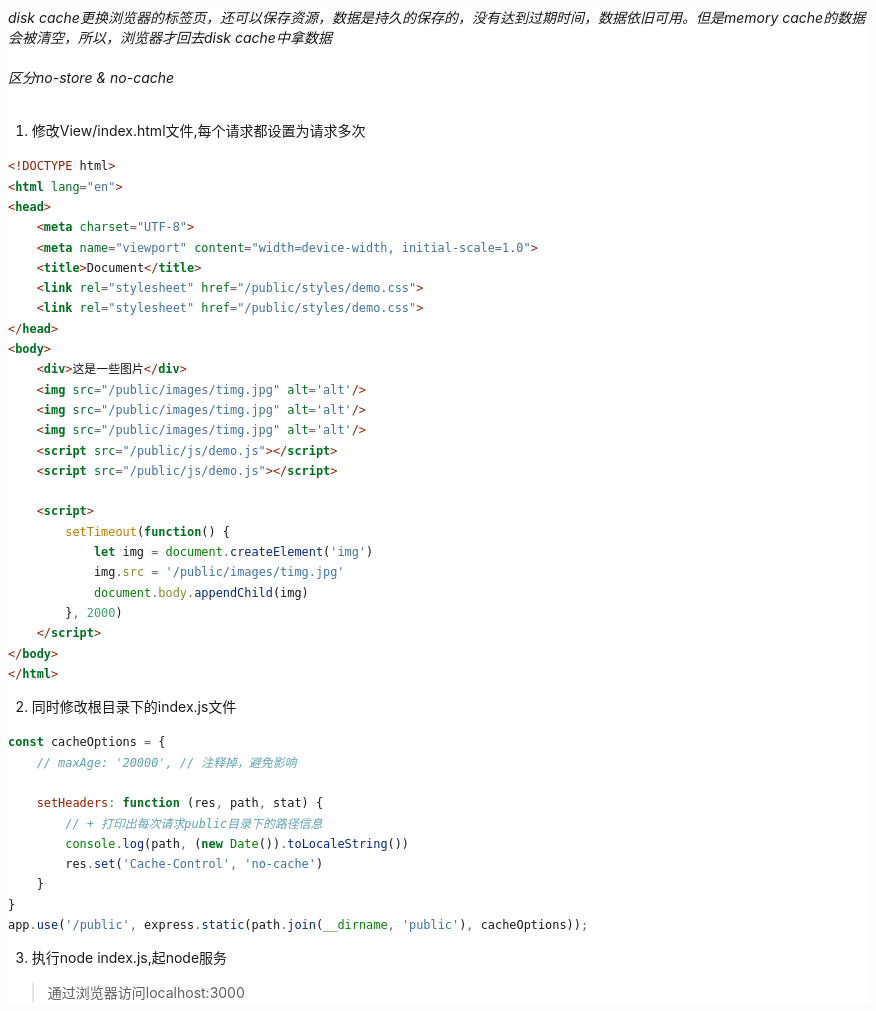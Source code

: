 *disk cache更换浏览器的标签页，还可以保存资源，数据是持久的保存的，没有达到过期时间，数据依旧可用。但是memory cache的数据会被清空，所以，浏览器才回去disk cache中拿数据*

###### 区分no-store & no-cache

1. 修改View/index.html文件,每个请求都设置为请求多次

```html
<!DOCTYPE html>
<html lang="en">
<head>
    <meta charset="UTF-8">
    <meta name="viewport" content="width=device-width, initial-scale=1.0">
    <title>Document</title>
    <link rel="stylesheet" href="/public/styles/demo.css">
    <link rel="stylesheet" href="/public/styles/demo.css">
</head>
<body>
    <div>这是一些图片</div>
    <img src="/public/images/timg.jpg" alt='alt'/>
    <img src="/public/images/timg.jpg" alt='alt'/>
    <img src="/public/images/timg.jpg" alt='alt'/>
    <script src="/public/js/demo.js"></script>
    <script src="/public/js/demo.js"></script>

    <script>
        setTimeout(function() {
            let img = document.createElement('img')
            img.src = '/public/images/timg.jpg'
            document.body.appendChild(img)
        }, 2000)
    </script>
</body>
</html>
```

2. 同时修改根目录下的index.js文件

```js
const cacheOptions = {
    // maxAge: '20000', // 注释掉，避免影响
    
    setHeaders: function (res, path, stat) {
        // + 打印出每次请求public目录下的路径信息
        console.log(path, (new Date()).toLocaleString())
        res.set('Cache-Control', 'no-cache')
    }
}
app.use('/public', express.static(path.join(__dirname, 'public'), cacheOptions));
```

3. 执行node index.js,起node服务

> 通过浏览器访问localhost:3000
